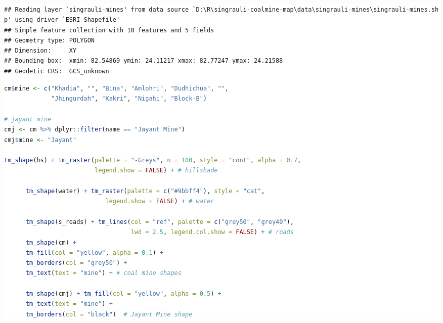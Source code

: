     ## Reading layer `singrauli-mines' from data source `D:\R\singrauli-coalmine-map\data\singrauli-mines\singrauli-mines.shp' using driver `ESRI Shapefile'
    ## Simple feature collection with 10 features and 5 fields
    ## Geometry type: POLYGON
    ## Dimension:     XY
    ## Bounding box:  xmin: 82.54869 ymin: 24.11217 xmax: 82.77247 ymax: 24.21588
    ## Geodetic CRS:  GCS_unknown

``` r
cm$mine <- c("Khadia", "", "Bina", "Amlohri", "Dudhichua", "", 
             "Jhingurdah", "Kakri", "Nigahi", "Block-B")

# jayant mine
cmj <- cm %>% dplyr::filter(name == "Jayant Mine") 
cmj$mine <- "Jayant"

tm_shape(hs) + tm_raster(palette = "-Greys", n = 100, style = "cont", alpha = 0.7,
                         legend.show = FALSE) + # hillshade
      
      tm_shape(water) + tm_raster(palette = c("#9bbff4"), style = "cat",  
                            legend.show = FALSE) + # water
      
      tm_shape(s_roads) + tm_lines(col = "ref", palette = c("grey50", "grey40"),
                                   lwd = 2.5, legend.col.show = FALSE) + # roads
      tm_shape(cm) + 
      tm_fill(col = "yellow", alpha = 0.1) + 
      tm_borders(col = "grey50") +
      tm_text(text = "mine") + # coal mine shapes
      
      tm_shape(cmj) + tm_fill(col = "yellow", alpha = 0.5) + 
      tm_text(text = "mine") +
      tm_borders(col = "black")  # Jayant Mine shape
```
